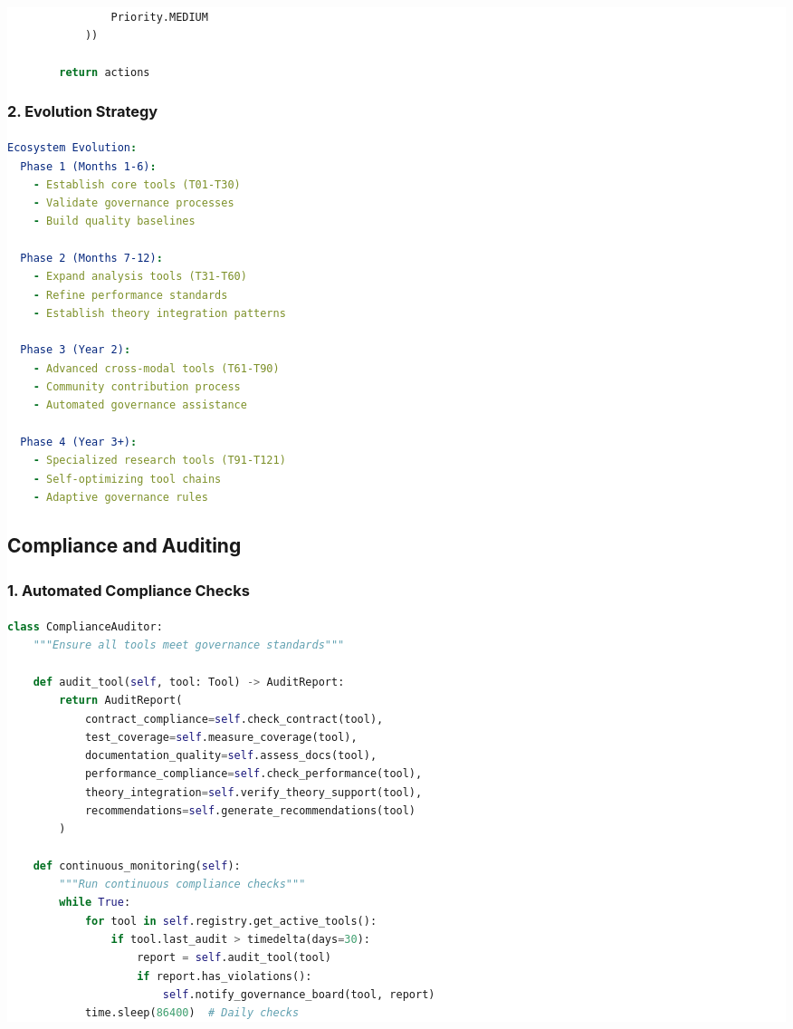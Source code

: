 ```python
                Priority.MEDIUM
            ))
            
        return actions
```

### 2. Evolution Strategy

```yaml
Ecosystem Evolution:
  Phase 1 (Months 1-6):
    - Establish core tools (T01-T30)
    - Validate governance processes
    - Build quality baselines
    
  Phase 2 (Months 7-12):
    - Expand analysis tools (T31-T60)
    - Refine performance standards
    - Establish theory integration patterns
    
  Phase 3 (Year 2):
    - Advanced cross-modal tools (T61-T90)
    - Community contribution process
    - Automated governance assistance
    
  Phase 4 (Year 3+):
    - Specialized research tools (T91-T121)
    - Self-optimizing tool chains
    - Adaptive governance rules
```

## Compliance and Auditing

### 1. Automated Compliance Checks

```python
class ComplianceAuditor:
    """Ensure all tools meet governance standards"""
    
    def audit_tool(self, tool: Tool) -> AuditReport:
        return AuditReport(
            contract_compliance=self.check_contract(tool),
            test_coverage=self.measure_coverage(tool),
            documentation_quality=self.assess_docs(tool),
            performance_compliance=self.check_performance(tool),
            theory_integration=self.verify_theory_support(tool),
            recommendations=self.generate_recommendations(tool)
        )
    
    def continuous_monitoring(self):
        """Run continuous compliance checks"""
        while True:
            for tool in self.registry.get_active_tools():
                if tool.last_audit > timedelta(days=30):
                    report = self.audit_tool(tool)
                    if report.has_violations():
                        self.notify_governance_board(tool, report)
            time.sleep(86400)  # Daily checks
```
